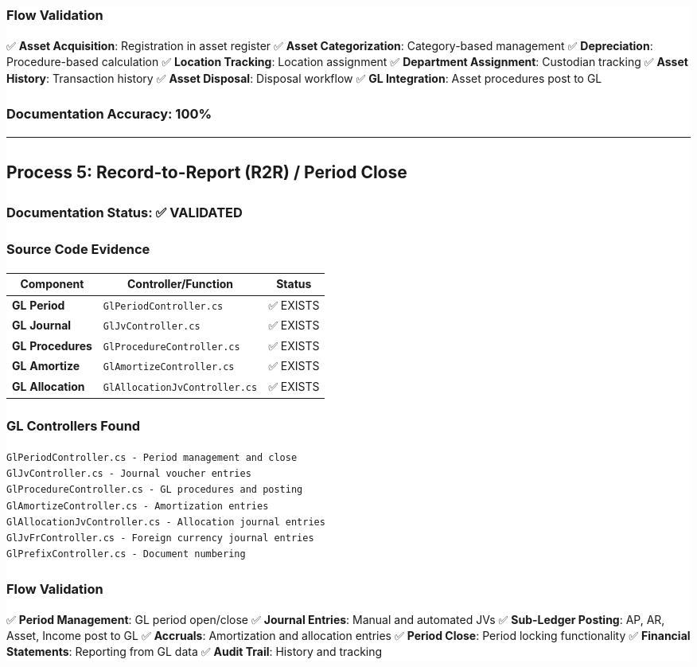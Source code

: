 ### Flow Validation

✅ **Asset Acquisition**: Registration in asset register
✅ **Asset Categorization**: Category-based management
✅ **Depreciation**: Procedure-based calculation
✅ **Location Tracking**: Location assignment
✅ **Department Assignment**: Custodian tracking
✅ **Asset History**: Transaction history
✅ **Asset Disposal**: Disposal workflow
✅ **GL Integration**: Asset procedures post to GL

### Documentation Accuracy: **100%**

---

## Process 5: Record-to-Report (R2R) / Period Close

### Documentation Status: ✅ VALIDATED

### Source Code Evidence

| Component | Controller/Function | Status |
|-----------|-------------------|---------|
| **GL Period** | `GlPeriodController.cs` | ✅ EXISTS |
| **GL Journal** | `GlJvController.cs` | ✅ EXISTS |
| **GL Procedures** | `GlProcedureController.cs` | ✅ EXISTS |
| **GL Amortize** | `GlAmortizeController.cs` | ✅ EXISTS |
| **GL Allocation** | `GlAllocationJvController.cs` | ✅ EXISTS |

### GL Controllers Found

```
GlPeriodController.cs - Period management and close
GlJvController.cs - Journal voucher entries
GlProcedureController.cs - GL procedures and posting
GlAmortizeController.cs - Amortization entries
GlAllocationJvController.cs - Allocation journal entries
GlJvFrController.cs - Foreign currency journal entries
GlPrefixController.cs - Document numbering
```

### Flow Validation

✅ **Period Management**: GL period open/close
✅ **Journal Entries**: Manual and automated JVs
✅ **Sub-Ledger Posting**: AP, AR, Asset, Income post to GL
✅ **Accruals**: Amortization and allocation entries
✅ **Period Close**: Period locking functionality
✅ **Financial Statements**: Reporting from GL data
✅ **Audit Trail**: History and tracking
